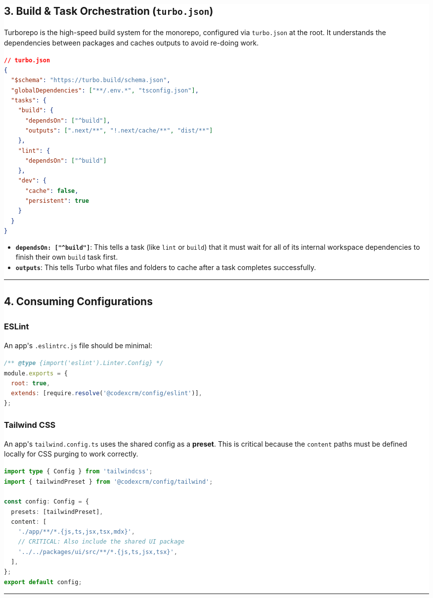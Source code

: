 
## 3. Build & Task Orchestration (`turbo.json`)

Turborepo is the high-speed build system for the monorepo, configured via `turbo.json` at the root. It understands the dependencies between packages and caches outputs to avoid re-doing work.

```json
// turbo.json
{
  "$schema": "https://turbo.build/schema.json",
  "globalDependencies": ["**/.env.*", "tsconfig.json"],
  "tasks": {
    "build": {
      "dependsOn": ["^build"],
      "outputs": [".next/**", "!.next/cache/**", "dist/**"]
    },
    "lint": {
      "dependsOn": ["^build"]
    },
    "dev": {
      "cache": false,
      "persistent": true
    }
  }
}
```

-   **`dependsOn: ["^build"]`**: This tells a task (like `lint` or `build`) that it must wait for all of its internal workspace dependencies to finish their own `build` task first.
-   **`outputs`**: This tells Turbo what files and folders to cache after a task completes successfully.

---

## 4. Consuming Configurations

### ESLint
An app's `.eslintrc.js` file should be minimal:
```javascript
/** @type {import('eslint').Linter.Config} */
module.exports = {
  root: true,
  extends: [require.resolve('@codexcrm/config/eslint')],
};
```

### Tailwind CSS
An app's `tailwind.config.ts` uses the shared config as a **preset**. This is critical because the `content` paths must be defined locally for CSS purging to work correctly.

```typescript
import type { Config } from 'tailwindcss';
import { tailwindPreset } from '@codexcrm/config/tailwind';

const config: Config = {
  presets: [tailwindPreset],
  content: [
    './app/**/*.{js,ts,jsx,tsx,mdx}',
    // CRITICAL: Also include the shared UI package
    '../../packages/ui/src/**/*.{js,ts,jsx,tsx}',
  ],
};
export default config;
```

---